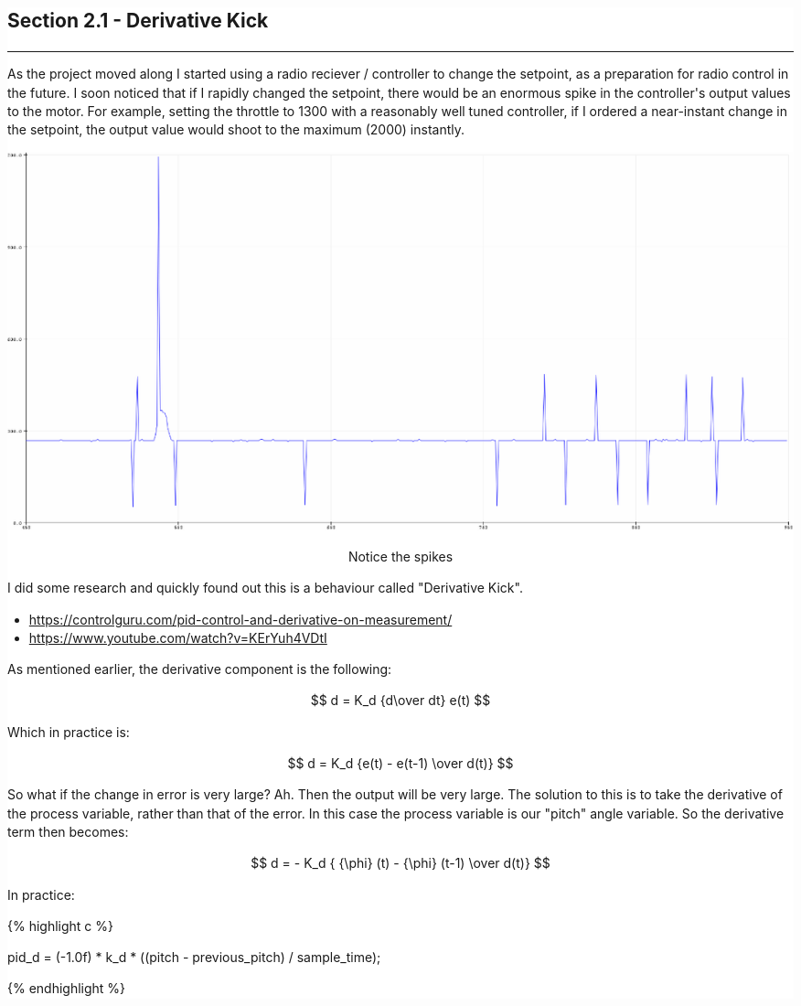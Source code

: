## Section 2.1 - Derivative Kick
<hr>

As the project moved along I started using a radio reciever / controller to change the setpoint, as a preparation for radio control in the future. I soon noticed that if I rapidly changed the setpoint, there would be an enormous spike in the controller's output values to the motor. For example, setting the throttle to 1300 with a reasonably well tuned controller, if I ordered a near-instant change in the setpoint, the output value would shoot to the maximum (2000) instantly. 

<img src="/assets/gifs/derivative-kick-example.gif" alt="">
<p style="text-align: center;"> Notice the spikes </p>

I did some research and quickly found out this is a behaviour called "Derivative Kick".
- https://controlguru.com/pid-control-and-derivative-on-measurement/ 
- https://www.youtube.com/watch?v=KErYuh4VDtI 

As mentioned earlier, the derivative component is the following:

$$ d = K_d {d\over dt} e(t) $$

Which in practice is:

$$ d = K_d {e(t) - e(t-1) \over d(t)} $$

So what if the change in error is very large? Ah. Then the output will be very large. The solution to this is to take the derivative of the process variable, rather than that of the error. In this case the process variable is our "pitch" angle variable. So the derivative term then becomes:

$$ d = - K_d { {\phi} (t) - {\phi} (t-1) \over d(t)} $$

In practice:

{% highlight c %}

pid_d = (-1.0f) * k_d * ((pitch - previous_pitch) / sample_time);

{% endhighlight %}
